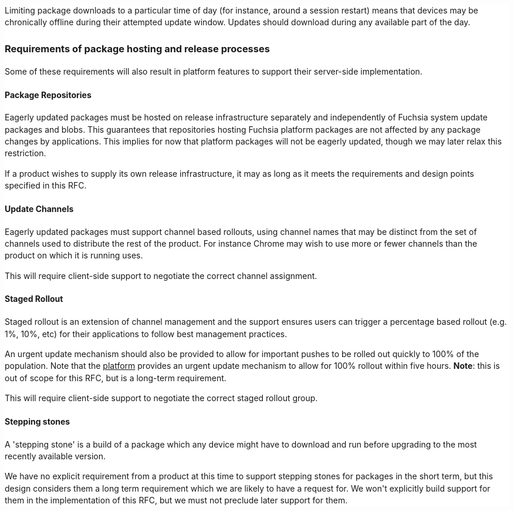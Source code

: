 Limiting package downloads to a particular time of day (for instance,
around a session restart) means that devices may be chronically offline during
their attempted update window. Updates should download during any available part
of the day.

### Requirements of package hosting and release processes

Some of these requirements will also result in platform features to support
their server-side implementation.

#### Package Repositories

Eagerly updated packages must be hosted on release infrastructure separately and
independently of Fuchsia system update packages and blobs. This guarantees that
repositories hosting Fuchsia platform packages are not affected by any package
changes by applications. This implies for now that platform packages will not be
eagerly updated, though we may later relax this restriction.

If a product wishes to supply its own release infrastructure, it may as long as
it meets the requirements and design points specified in this RFC.

#### Update Channels

Eagerly updated packages must support channel based rollouts, using channel
names that may be distinct from the set of channels used to distribute the rest
of the product. For instance Chrome may wish to use more or fewer channels
than the product on which it is running uses.

This will require client-side support to negotiate the correct channel
assignment.

#### Staged Rollout

Staged rollout is an extension of channel management and the support ensures
users can trigger a percentage based rollout (e.g. 1%, 10%, etc) for their
applications to follow best management practices.

An urgent update mechanism should also be provided to allow for important pushes
to be rolled out quickly to 100% of the population. Note that the
[platform][urgent-updates] provides an urgent update mechanism to allow for 100%
rollout within five hours. **Note**: this is out of scope for this RFC, but is a
long-term requirement.

This will require client-side support to negotiate the correct staged rollout
group.

#### Stepping stones

A 'stepping stone' is a build of a package which any device might have to
download and run before upgrading to the most recently available version.

We have no explicit requirement from a product at this time to support stepping
stones for packages in the short term, but this design considers them a
long term requirement which we are likely to have a request for. We won't
explicitly build support for them in the implementation of this RFC, but we must
not preclude later support for them.


[android-apex]: https://source.android.com/devices/tech/ota/apex
[android-app]: https://developer.android.com/reference/android/app/package-summary
[android-app-bundles]: https://developer.android.com/guide/app-bundle
[android-versioning]: https://developer.android.com/studio/publish/versioning#appversioning
[base-packages]: /docs/get-started/learn/build/product-packages.md
[blob-corruption-fidl]: https://cs.opensource.google/fuchsia/fuchsia/+/main:sdk/fidl/fuchsia.blobfs/blobfs.fidl;l=34;drc=e3b39f2b57e720770773b857feca4f770ee0619e
[debian-packaging]: https://wiki.debian.org/Packaging/BinaryPackage
[fuchsia.pkg.PackageCache.Open]: https://fuchsia.dev/reference/fidl/fuchsia.pkg#PackageCache.Open
[fuchsia.pkg.PackageResolver.GetHash]: https://fuchsia.dev/reference/fidl/fuchsia.pkg#PackageResolver.GetHash
[fuchsia.pkg.PackageResolver.Resolve]: https://fuchsia.dev/reference/fidl/fuchsia.pkg#PackageResolver.Resolve
[fuchsia.update.channelcontrol]: https://fuchsia.dev/reference/fidl/fuchsia.update.channelcontrol
[fuchsia-supported-arch]: https://cs.opensource.google/fuchsia/fuchsia/+/main:sdk/fidl/fuchsia.hwinfo/hwinfo.fidl;l=9;drc=e3b39f2b57e720770773b857feca4f770ee0619e
[fvx]: /docs/concepts/security/verified_execution.md
[garbage-collection]: /docs/concepts/packages/garbage_collection.md
[indirect-verification]: /docs/concepts/security/verified_execution.md#direct_vs_indirect_verification
[omaha-cohort]: https://github.com/google/omaha/blob/ebc25b2b3d77eed3d9a122bcfd89a66f6f192e4b/doc/ServerProtocolV3.md#app-response
[omaha-cup]: https://github.com/google/omaha/blob/ebc25b2b3d77eed3d9a122bcfd89a66f6f192e4b/doc/ClientUpdateProtocol.md
[omaha-e2e-vbmeta]: https://cs.opensource.google/fuchsia/fuchsia/+/main:src/testing/host-target-testing/updater/updater.go;drc=bf2c499132832e547ff658f9626dee9245c507df;l=212
[omaha-spec]: https://github.com/google/omaha/blob/1a675d48658b99404702f99b2edbf8556332e6bb/doc/ServerProtocolV3.md
[omaha-version-numbers]: https://github.com/google/omaha/blob/1a675d48658b99404702f99b2edbf8556332e6bb/doc/ServerProtocolV3.md#version-numbers
[pkgfs-executable-allowlist]: https://cs.opensource.google/fuchsia/fuchsia/+/main:src/sys/pkg/bin/pkgfs/pkgfs/package_directory.go;l=205;drc=c1465e2b83b7a24d2d9d4a991236fb41e68ca833
[retained-packages-api]: https://cs.opensource.google/fuchsia/fuchsia/+/main:sdk/fidl/fuchsia.pkg/cache.fidl;l=201;drc=896f3220d71b442b44da13bc04a5634993488330
[rfc-2]: /docs/contribute/governance/rfcs/0002_platform_versioning.md
[rfc-component-scoped-executability]: https://fuchsia-review.googlesource.com/c/fuchsia/+/543282
[structured-config]: /docs/contribute/governance/rfcs/0127_structured_configuration.md
[tuf-spec]: https://theupdateframework.github.io/specification/latest/
[urgent-updates]: https://cs.opensource.google/fuchsia/fuchsia/+/main:src/sys/pkg/bin/omaha-client/src/install_plan.rs;l=22;drc=c3dfd63bde9855d52c32541a4ae9d30c1fe05b59
[vbmeta]: https://android.googlesource.com/platform/external/avb/+/b3947a2fc1751f2f3afbb372412c3b4028e715a5/README.md#The-VBMeta-Digest